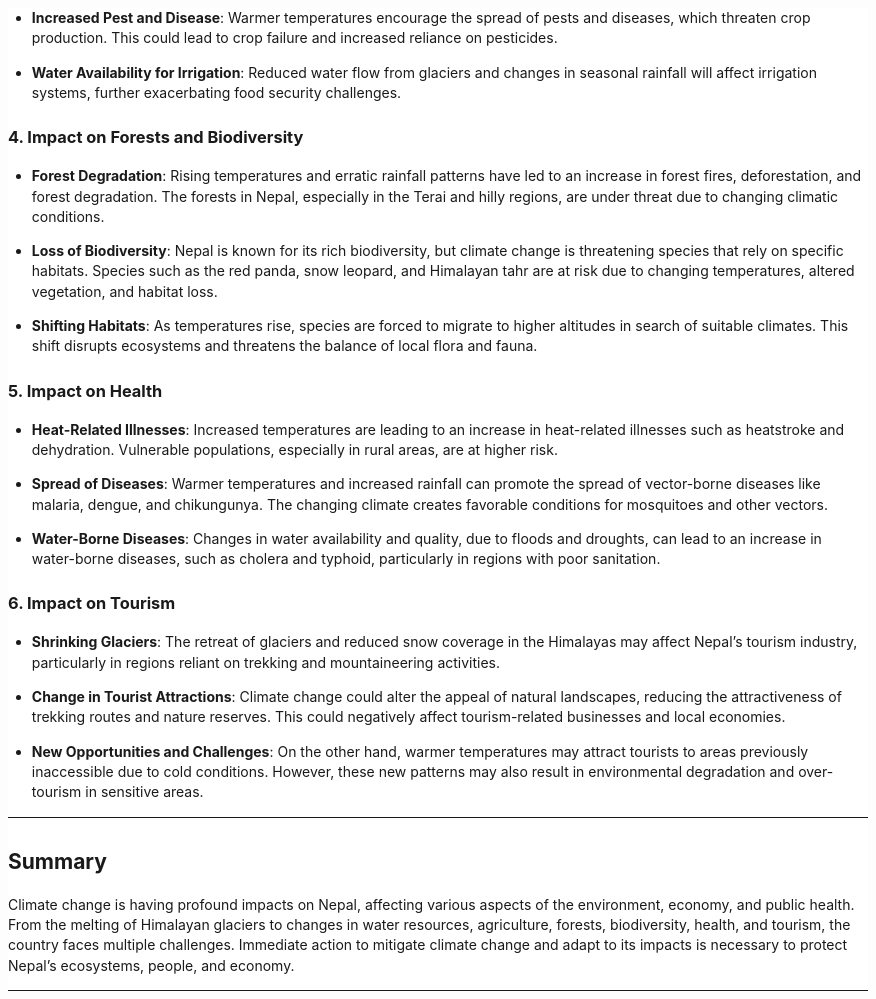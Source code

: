 - **Increased Pest and Disease**: Warmer temperatures encourage the spread of pests and diseases, which threaten crop production. This could lead to crop failure and increased reliance on pesticides.

- **Water Availability for Irrigation**: Reduced water flow from glaciers and changes in seasonal rainfall will affect irrigation systems, further exacerbating food security challenges.

### 4. Impact on Forests and Biodiversity

- **Forest Degradation**: Rising temperatures and erratic rainfall patterns have led to an increase in forest fires, deforestation, and forest degradation. The forests in Nepal, especially in the Terai and hilly regions, are under threat due to changing climatic conditions.
  
- **Loss of Biodiversity**: Nepal is known for its rich biodiversity, but climate change is threatening species that rely on specific habitats. Species such as the red panda, snow leopard, and Himalayan tahr are at risk due to changing temperatures, altered vegetation, and habitat loss.

- **Shifting Habitats**: As temperatures rise, species are forced to migrate to higher altitudes in search of suitable climates. This shift disrupts ecosystems and threatens the balance of local flora and fauna.

### 5. Impact on Health

- **Heat-Related Illnesses**: Increased temperatures are leading to an increase in heat-related illnesses such as heatstroke and dehydration. Vulnerable populations, especially in rural areas, are at higher risk.
  
- **Spread of Diseases**: Warmer temperatures and increased rainfall can promote the spread of vector-borne diseases like malaria, dengue, and chikungunya. The changing climate creates favorable conditions for mosquitoes and other vectors.

- **Water-Borne Diseases**: Changes in water availability and quality, due to floods and droughts, can lead to an increase in water-borne diseases, such as cholera and typhoid, particularly in regions with poor sanitation.

### 6. Impact on Tourism

- **Shrinking Glaciers**: The retreat of glaciers and reduced snow coverage in the Himalayas may affect Nepal’s tourism industry, particularly in regions reliant on trekking and mountaineering activities.
  
- **Change in Tourist Attractions**: Climate change could alter the appeal of natural landscapes, reducing the attractiveness of trekking routes and nature reserves. This could negatively affect tourism-related businesses and local economies.

- **New Opportunities and Challenges**: On the other hand, warmer temperatures may attract tourists to areas previously inaccessible due to cold conditions. However, these new patterns may also result in environmental degradation and over-tourism in sensitive areas.

---

## Summary

Climate change is having profound impacts on Nepal, affecting various aspects of the environment, economy, and public health. From the melting of Himalayan glaciers to changes in water resources, agriculture, forests, biodiversity, health, and tourism, the country faces multiple challenges. Immediate action to mitigate climate change and adapt to its impacts is necessary to protect Nepal’s ecosystems, people, and economy.

---